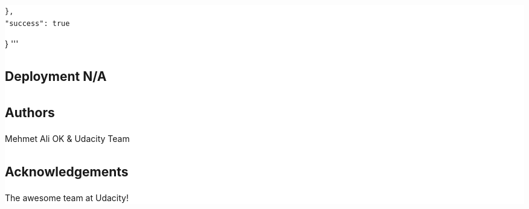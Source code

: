     },
    "success": true
}
'''
## Deployment N/A

## Authors
Mehmet Ali OK & Udacity Team 

## Acknowledgements 
The awesome team at Udacity! 